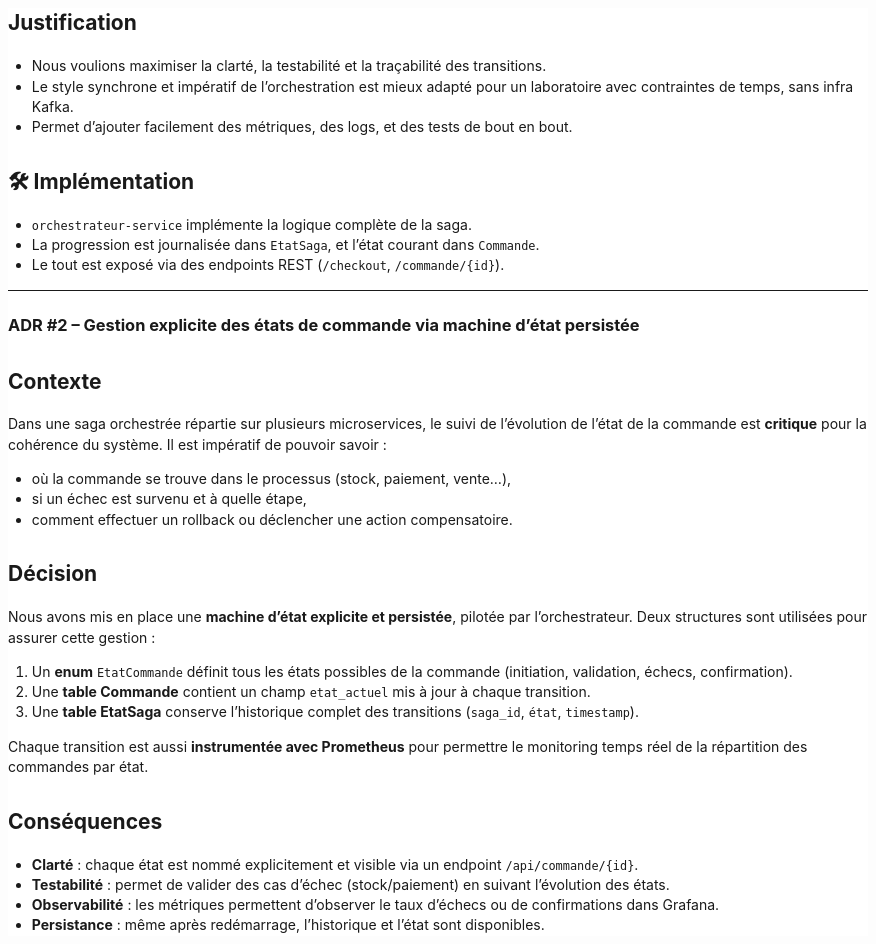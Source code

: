 ##  Justification

- Nous voulions maximiser la clarté, la testabilité et la traçabilité des transitions.
- Le style synchrone et impératif de l’orchestration est mieux adapté pour un laboratoire avec contraintes de temps, sans infra Kafka.
- Permet d’ajouter facilement des métriques, des logs, et des tests de bout en bout.

## 🛠️ Implémentation

- `orchestrateur-service` implémente la logique complète de la saga.
- La progression est journalisée dans `EtatSaga`, et l’état courant dans `Commande`.
- Le tout est exposé via des endpoints REST (`/checkout`, `/commande/{id}`).

---

### ADR #2 – Gestion explicite des états de commande via machine d’état persistée

##  Contexte

Dans une saga orchestrée répartie sur plusieurs microservices, le suivi de l’évolution de l’état de la commande est **critique** pour la cohérence du système. Il est impératif de pouvoir savoir :

- où la commande se trouve dans le processus (stock, paiement, vente…),
- si un échec est survenu et à quelle étape,
- comment effectuer un rollback ou déclencher une action compensatoire.

##  Décision

Nous avons mis en place une **machine d’état explicite et persistée**, pilotée par l’orchestrateur. Deux structures sont utilisées pour assurer cette gestion :

1. Un **enum** `EtatCommande` définit tous les états possibles de la commande (initiation, validation, échecs, confirmation).
2. Une **table Commande** contient un champ `etat_actuel` mis à jour à chaque transition.
3. Une **table EtatSaga** conserve l’historique complet des transitions (`saga_id`, `état`, `timestamp`).

Chaque transition est aussi **instrumentée avec Prometheus** pour permettre le monitoring temps réel de la répartition des commandes par état.

##  Conséquences

-  **Clarté** : chaque état est nommé explicitement et visible via un endpoint `/api/commande/{id}`.
-  **Testabilité** : permet de valider des cas d’échec (stock/paiement) en suivant l’évolution des états.
-  **Observabilité** : les métriques permettent d’observer le taux d’échecs ou de confirmations dans Grafana.
-  **Persistance** : même après redémarrage, l’historique et l’état sont disponibles.
